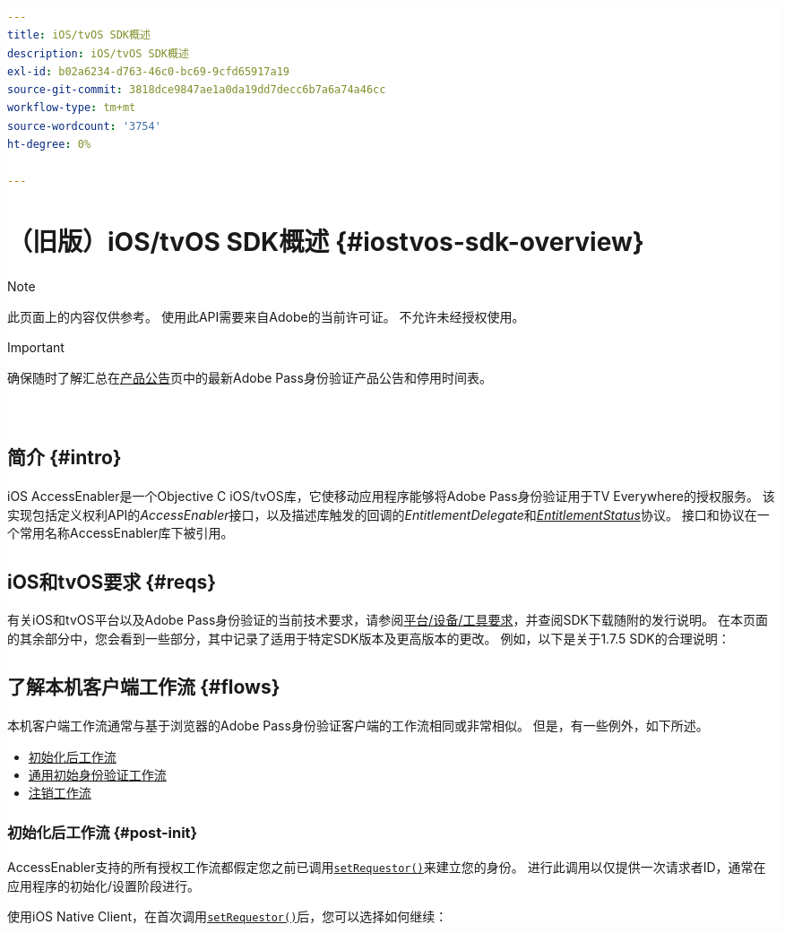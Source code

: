 ```yaml
---
title: iOS/tvOS SDK概述
description: iOS/tvOS SDK概述
exl-id: b02a6234-d763-46c0-bc69-9cfd65917a19
source-git-commit: 3818dce9847ae1a0da19dd7decc6b7a6a74a46cc
workflow-type: tm+mt
source-wordcount: '3754'
ht-degree: 0%

---
```


# （旧版）iOS/tvOS SDK概述 {#iostvos-sdk-overview}

>[!NOTE]
>
>此页面上的内容仅供参考。 使用此API需要来自Adobe的当前许可证。 不允许未经授权使用。

>[!IMPORTANT]
>
> 确保随时了解汇总在[产品公告](/help/authentication/product-announcements.md)页中的最新Adobe Pass身份验证产品公告和停用时间表。

</br>


## 简介 {#intro}

iOS AccessEnabler是一个Objective C iOS/tvOS库，它使移动应用程序能够将Adobe Pass身份验证用于TV Everywhere的授权服务。 该实现包括定义权利API的&#x200B;*AccessEnabler*&#x200B;接口，以及描述库触发的回调的&#x200B;*EntitlementDelegate*&#x200B;和&#x200B;*[EntitlementStatus](#ios%20entitlement%20status)*&#x200B;协议。 接口和协议在一个常用名称AccessEnabler库下被引用。

## iOS和tvOS要求 {#reqs}

有关iOS和tvOS平台以及Adobe Pass身份验证的当前技术要求，请参阅[平台/设备/工具要求](#ios)，并查阅SDK下载随附的发行说明。 在本页面的其余部分中，您会看到一些部分，其中记录了适用于特定SDK版本及更高版本的更改。 例如，以下是关于1.7.5 SDK的合理说明：

## 了解本机客户端工作流 {#flows}

本机客户端工作流通常与基于浏览器的Adobe Pass身份验证客户端的工作流相同或非常相似。 但是，有一些例外，如下所述。

- [初始化后工作流](#post-init)
- [通用初始身份验证工作流](#generic)
- [注销工作流](#logout)


### 初始化后工作流 {#post-init}

AccessEnabler支持的所有授权工作流都假定您之前已调用[`setRequestor()`](#setReq)来建立您的身份。 进行此调用以仅提供一次请求者ID，通常在应用程序的初始化/设置阶段进行。


使用iOS Native Client，在首次调用[`setRequestor()`](#setReq)后，您可以选择如何继续：
